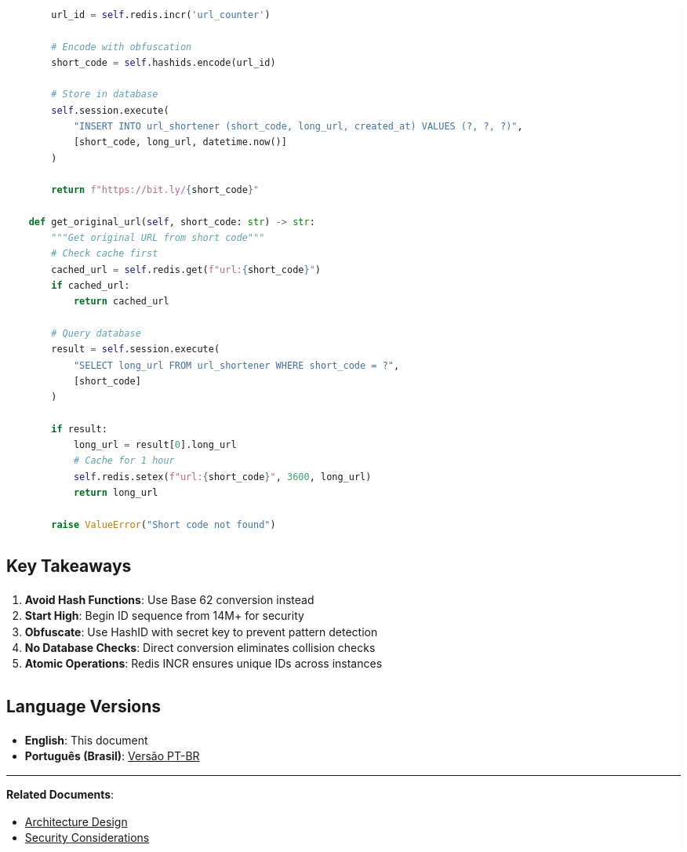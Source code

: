```python
        url_id = self.redis.incr('url_counter')
        
        # Encode with obfuscation
        short_code = self.hashids.encode(url_id)
        
        # Store in database
        self.session.execute(
            "INSERT INTO url_shortener (short_code, long_url, created_at) VALUES (?, ?, ?)",
            [short_code, long_url, datetime.now()]
        )
        
        return f"https://bit.ly/{short_code}"
    
    def get_original_url(self, short_code: str) -> str:
        """Get original URL from short code"""
        # Check cache first
        cached_url = self.redis.get(f"url:{short_code}")
        if cached_url:
            return cached_url
        
        # Query database
        result = self.session.execute(
            "SELECT long_url FROM url_shortener WHERE short_code = ?",
            [short_code]
        )
        
        if result:
            long_url = result[0].long_url
            # Cache for 1 hour
            self.redis.setex(f"url:{short_code}", 3600, long_url)
            return long_url
        
        raise ValueError("Short code not found")
```

## Key Takeaways

1. **Avoid Hash Functions**: Use Base 62 conversion instead
2. **Start High**: Begin ID sequence from 14M+ for security
3. **Obfuscate**: Use HashID with secret key to prevent pattern detection
4. **No Database Checks**: Direct conversion eliminates collision checks
5. **Atomic Operations**: Redis INCR ensures unique IDs across instances

## Language Versions
- **English**: This document
- **Português (Brasil)**: [Versão PT-BR](./pt-br/implementation-details.pt-br.md)

---

**Related Documents**:
- [Architecture Design](architecture-design.md)
- [Security Considerations](security-considerations.md)

